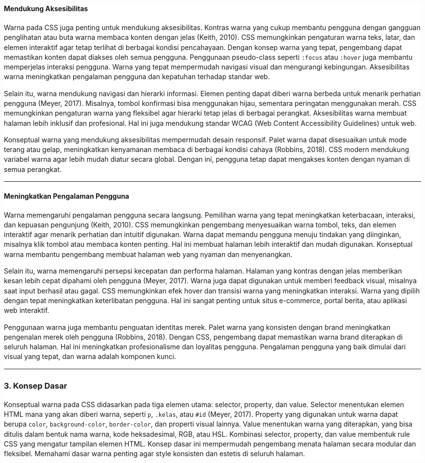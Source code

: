 
#### Mendukung Aksesibilitas

Warna pada CSS juga penting untuk mendukung aksesibilitas. Kontras warna yang cukup membantu pengguna dengan gangguan penglihatan atau buta warna membaca konten dengan jelas (Keith, 2010). CSS memungkinkan pengaturan warna teks, latar, dan elemen interaktif agar tetap terlihat di berbagai kondisi pencahayaan. Dengan konsep warna yang tepat, pengembang dapat memastikan konten dapat diakses oleh semua pengguna. Penggunaan pseudo-class seperti `:focus` atau `:hover` juga membantu memperjelas interaksi pengguna. Warna yang tepat mempermudah navigasi visual dan mengurangi kebingungan. Aksesibilitas warna meningkatkan pengalaman pengguna dan kepatuhan terhadap standar web.

Selain itu, warna mendukung navigasi dan hierarki informasi. Elemen penting dapat diberi warna berbeda untuk menarik perhatian pengguna (Meyer, 2017). Misalnya, tombol konfirmasi bisa menggunakan hijau, sementara peringatan menggunakan merah. CSS memungkinkan pengaturan warna yang fleksibel agar hierarki tetap jelas di berbagai perangkat. Aksesibilitas warna membuat halaman lebih inklusif dan profesional. Hal ini juga mendukung standar WCAG (Web Content Accessibility Guidelines) untuk web.

Konseptual warna yang mendukung aksesibilitas mempermudah desain responsif. Palet warna dapat disesuaikan untuk mode terang atau gelap, meningkatkan kenyamanan membaca di berbagai kondisi cahaya (Robbins, 2018). CSS modern mendukung variabel warna agar lebih mudah diatur secara global. Dengan ini, pengguna tetap dapat mengakses konten dengan nyaman di semua perangkat.

---

#### Meningkatkan Pengalaman Pengguna

Warna memengaruhi pengalaman pengguna secara langsung. Pemilihan warna yang tepat meningkatkan keterbacaan, interaksi, dan kepuasan pengunjung (Keith, 2010). CSS memungkinkan pengembang menyesuaikan warna tombol, teks, dan elemen interaktif agar menarik perhatian dan intuitif digunakan. Warna dapat memandu pengguna menuju tindakan yang diinginkan, misalnya klik tombol atau membaca konten penting. Hal ini membuat halaman lebih interaktif dan mudah digunakan. Konseptual warna membantu pengembang membuat halaman web yang nyaman dan menyenangkan.

Selain itu, warna memengaruhi persepsi kecepatan dan performa halaman. Halaman yang kontras dengan jelas memberikan kesan lebih cepat dipahami oleh pengguna (Meyer, 2017). Warna juga dapat digunakan untuk memberi feedback visual, misalnya saat input berhasil atau gagal. CSS memungkinkan efek hover dan transisi warna yang meningkatkan interaksi. Warna yang dipilih dengan tepat meningkatkan keterlibatan pengguna. Hal ini sangat penting untuk situs e-commerce, portal berita, atau aplikasi web interaktif.

Penggunaan warna juga membantu penguatan identitas merek. Palet warna yang konsisten dengan brand meningkatkan pengenalan merek oleh pengguna (Robbins, 2018). Dengan CSS, pengembang dapat memastikan warna brand diterapkan di seluruh halaman. Hal ini meningkatkan profesionalisme dan loyalitas pengguna. Pengalaman pengguna yang baik dimulai dari visual yang tepat, dan warna adalah komponen kunci.

---

### 3. Konsep Dasar

Konseptual warna pada CSS didasarkan pada tiga elemen utama: selector, property, dan value. Selector menentukan elemen HTML mana yang akan diberi warna, seperti `p`, `.kelas`, atau `#id` (Meyer, 2017). Property yang digunakan untuk warna dapat berupa `color`, `background-color`, `border-color`, dan properti visual lainnya. Value menentukan warna yang diterapkan, yang bisa ditulis dalam bentuk nama warna, kode heksadesimal, RGB, atau HSL. Kombinasi selector, property, dan value membentuk rule CSS yang mengatur tampilan elemen HTML. Konsep dasar ini mempermudah pengembang menata halaman secara modular dan fleksibel. Memahami dasar warna penting agar style konsisten dan estetis di seluruh halaman.
